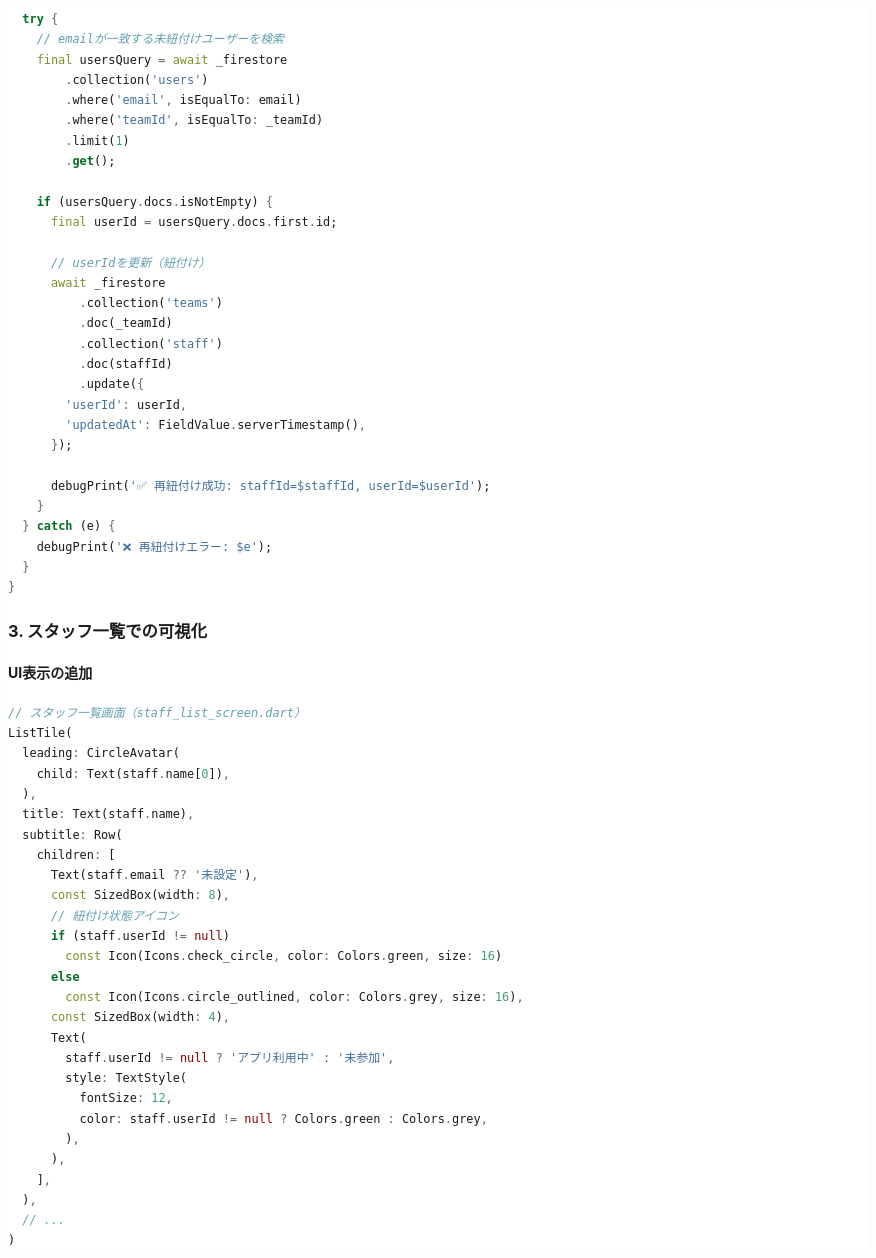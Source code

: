 ```dart
  try {
    // emailが一致する未紐付けユーザーを検索
    final usersQuery = await _firestore
        .collection('users')
        .where('email', isEqualTo: email)
        .where('teamId', isEqualTo: _teamId)
        .limit(1)
        .get();

    if (usersQuery.docs.isNotEmpty) {
      final userId = usersQuery.docs.first.id;

      // userIdを更新（紐付け）
      await _firestore
          .collection('teams')
          .doc(_teamId)
          .collection('staff')
          .doc(staffId)
          .update({
        'userId': userId,
        'updatedAt': FieldValue.serverTimestamp(),
      });

      debugPrint('✅ 再紐付け成功: staffId=$staffId, userId=$userId');
    }
  } catch (e) {
    debugPrint('❌ 再紐付けエラー: $e');
  }
}
```

### 3. スタッフ一覧での可視化

#### UI表示の追加
```dart
// スタッフ一覧画面（staff_list_screen.dart）
ListTile(
  leading: CircleAvatar(
    child: Text(staff.name[0]),
  ),
  title: Text(staff.name),
  subtitle: Row(
    children: [
      Text(staff.email ?? '未設定'),
      const SizedBox(width: 8),
      // 紐付け状態アイコン
      if (staff.userId != null)
        const Icon(Icons.check_circle, color: Colors.green, size: 16)
      else
        const Icon(Icons.circle_outlined, color: Colors.grey, size: 16),
      const SizedBox(width: 4),
      Text(
        staff.userId != null ? 'アプリ利用中' : '未参加',
        style: TextStyle(
          fontSize: 12,
          color: staff.userId != null ? Colors.green : Colors.grey,
        ),
      ),
    ],
  ),
  // ...
)
```
